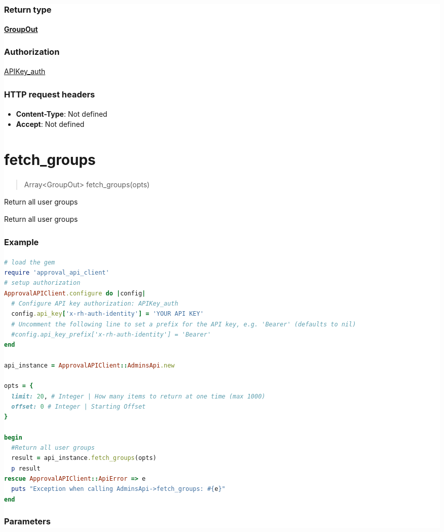 ### Return type

[**GroupOut**](GroupOut.md)

### Authorization

[APIKey_auth](../README.md#APIKey_auth)

### HTTP request headers

 - **Content-Type**: Not defined
 - **Accept**: Not defined



# **fetch_groups**
> Array&lt;GroupOut&gt; fetch_groups(opts)

Return all user groups

Return all user groups

### Example
```ruby
# load the gem
require 'approval_api_client'
# setup authorization
ApprovalAPIClient.configure do |config|
  # Configure API key authorization: APIKey_auth
  config.api_key['x-rh-auth-identity'] = 'YOUR API KEY'
  # Uncomment the following line to set a prefix for the API key, e.g. 'Bearer' (defaults to nil)
  #config.api_key_prefix['x-rh-auth-identity'] = 'Bearer'
end

api_instance = ApprovalAPIClient::AdminsApi.new

opts = { 
  limit: 20, # Integer | How many items to return at one time (max 1000)
  offset: 0 # Integer | Starting Offset
}

begin
  #Return all user groups
  result = api_instance.fetch_groups(opts)
  p result
rescue ApprovalAPIClient::ApiError => e
  puts "Exception when calling AdminsApi->fetch_groups: #{e}"
end
```

### Parameters
